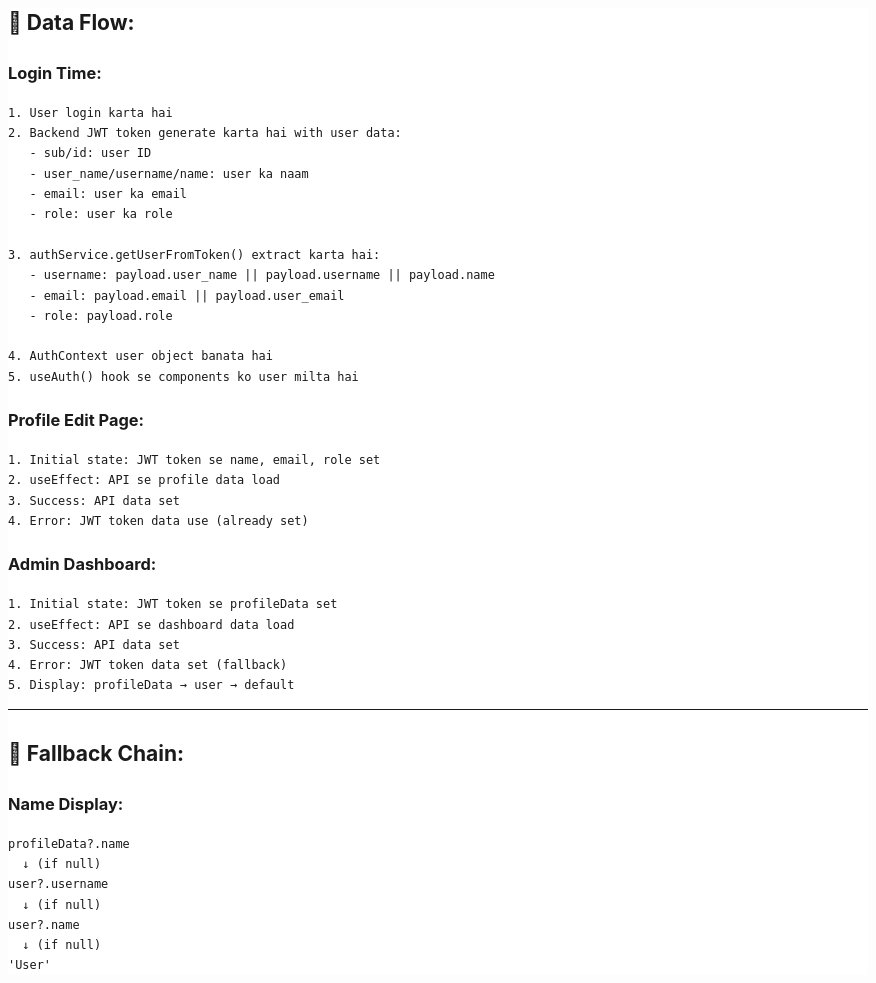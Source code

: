 ## 🔄 **Data Flow:**

### **Login Time:**
```
1. User login karta hai
2. Backend JWT token generate karta hai with user data:
   - sub/id: user ID
   - user_name/username/name: user ka naam
   - email: user ka email
   - role: user ka role
   
3. authService.getUserFromToken() extract karta hai:
   - username: payload.user_name || payload.username || payload.name
   - email: payload.email || payload.user_email
   - role: payload.role
   
4. AuthContext user object banata hai
5. useAuth() hook se components ko user milta hai
```

### **Profile Edit Page:**
```
1. Initial state: JWT token se name, email, role set
2. useEffect: API se profile data load
3. Success: API data set
4. Error: JWT token data use (already set)
```

### **Admin Dashboard:**
```
1. Initial state: JWT token se profileData set
2. useEffect: API se dashboard data load
3. Success: API data set
4. Error: JWT token data set (fallback)
5. Display: profileData → user → default
```

---

## 🎯 **Fallback Chain:**

### **Name Display:**
```
profileData?.name 
  ↓ (if null)
user?.username 
  ↓ (if null)
user?.name 
  ↓ (if null)
'User'
```
